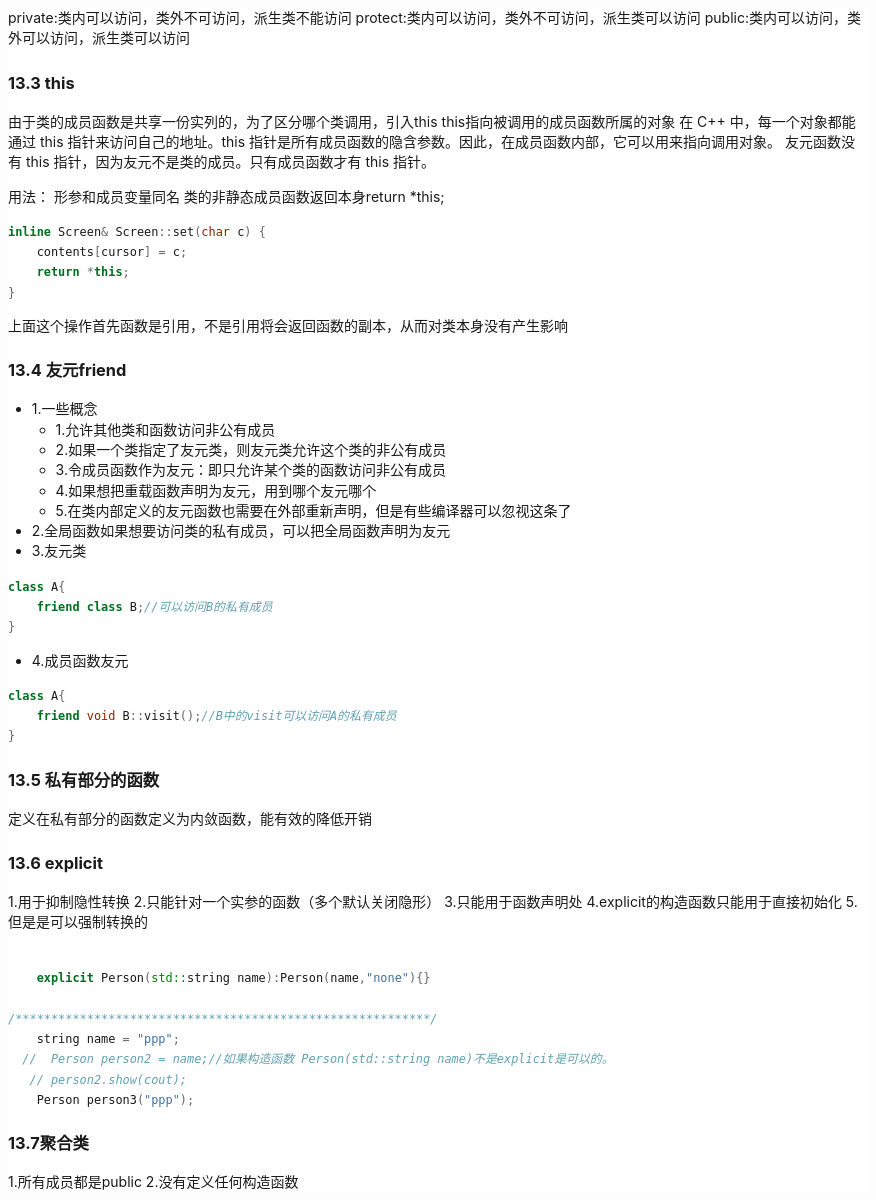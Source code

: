 private:类内可以访问，类外不可访问，派生类不能访问
protect:类内可以访问，类外不可访问，派生类可以访问
public:类内可以访问，类外可以访问，派生类可以访问
### 13.3 this
由于类的成员函数是共享一份实列的，为了区分哪个类调用，引入this
this指向被调用的成员函数所属的对象
在 C++ 中，每一个对象都能通过 this 指针来访问自己的地址。this 指针是所有成员函数的隐含参数。因此，在成员函数内部，它可以用来指向调用对象。
友元函数没有 this 指针，因为友元不是类的成员。只有成员函数才有 this 指针。


用法：
形参和成员变量同名
类的非静态成员函数返回本身return *this;
```cpp
inline Screen& Screen::set(char c) {
    contents[cursor] = c;
    return *this;
}
```
上面这个操作首先函数是引用，不是引用将会返回函数的副本，从而对类本身没有产生影响

### 13.4 友元friend
- 1.一些概念
  - 1.允许其他类和函数访问非公有成员
  - 2.如果一个类指定了友元类，则友元类允许这个类的非公有成员
  - 3.令成员函数作为友元：即只允许某个类的函数访问非公有成员
  - 4.如果想把重载函数声明为友元，用到哪个友元哪个
  - 5.在类内部定义的友元函数也需要在外部重新声明，但是有些编译器可以忽视这条了
- 2.全局函数如果想要访问类的私有成员，可以把全局函数声明为友元 
- 3.友元类
```cpp
class A{
    friend class B;//可以访问B的私有成员
}
```
- 4.成员函数友元
```cpp
class A{
    friend void B::visit();//B中的visit可以访问A的私有成员
}
``` 
### 13.5 私有部分的函数
定义在私有部分的函数定义为内敛函数，能有效的降低开销
### 13.6 explicit
1.用于抑制隐性转换
2.只能针对一个实参的函数（多个默认关闭隐形）
3.只能用于函数声明处
4.explicit的构造函数只能用于直接初始化
5.但是是可以强制转换的
```cpp

    explicit Person(std::string name):Person(name,"none"){}

/**********************************************************/
    string name = "ppp";
  //  Person person2 = name;//如果构造函数 Person(std::string name)不是explicit是可以的。
   // person2.show(cout);
    Person person3("ppp");

```
### 13.7聚合类
1.所有成员都是public
2.没有定义任何构造函数